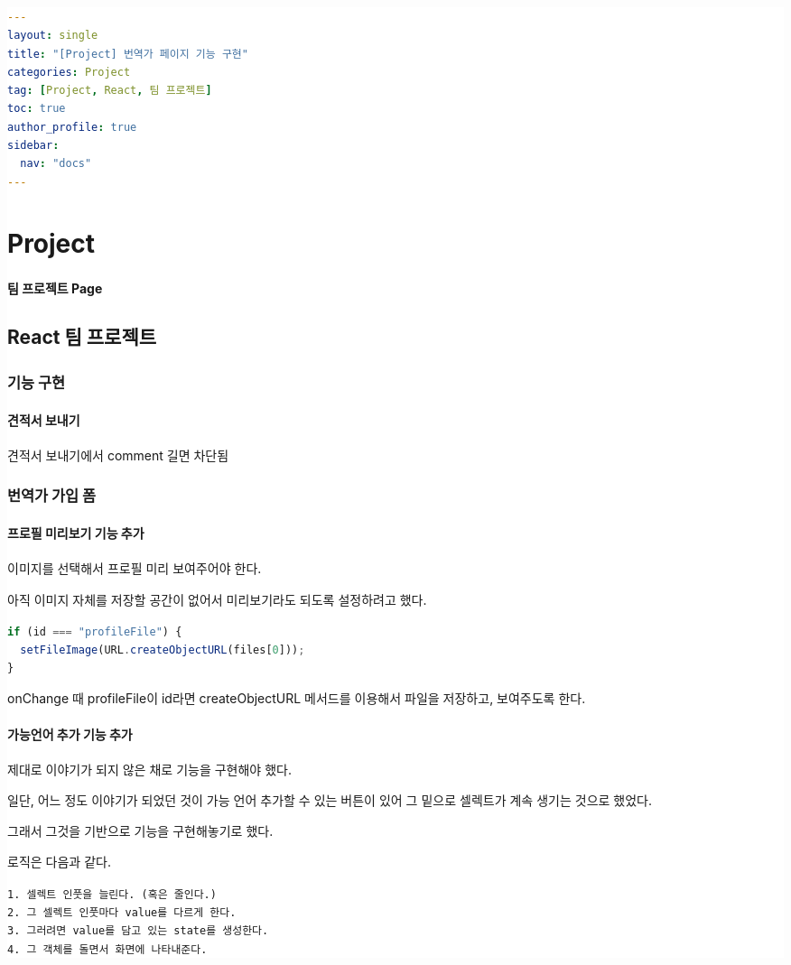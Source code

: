 ```yaml
---
layout: single
title: "[Project] 번역가 페이지 기능 구현"
categories: Project
tag: [Project, React, 팀 프로젝트]
toc: true
author_profile: true
sidebar:
  nav: "docs"
---
```


# Project

**팀 프로젝트 Page**

## React 팀 프로젝트

### 기능 구현

#### 견적서 보내기

견적서 보내기에서 comment 길면 차단됨

### 번역가 가입 폼

#### 프로필 미리보기 기능 추가

이미지를 선택해서 프로필 미리 보여주어야 한다.

아직 이미지 자체를 저장할 공간이 없어서 미리보기라도 되도록 설정하려고 했다.

```jsx
if (id === "profileFile") {
  setFileImage(URL.createObjectURL(files[0]));
}
```

onChange 때 profileFile이 id라면 createObjectURL 메서드를 이용해서 파일을 저장하고, 보여주도록 한다.

#### 가능언어 추가 기능 추가

제대로 이야기가 되지 않은 채로 기능을 구현해야 했다.

일단, 어느 정도 이야기가 되었던 것이 가능 언어 추가할 수 있는 버튼이 있어 그 밑으로 셀렉트가 계속 생기는 것으로 했었다.

그래서 그것을 기반으로 기능을 구현해놓기로 했다.

로직은 다음과 같다.

    1. 셀렉트 인풋을 늘린다. (혹은 줄인다.)
    2. 그 셀렉트 인풋마다 value를 다르게 한다.
    3. 그러려면 value를 담고 있는 state를 생성한다.
    4. 그 객체를 돌면서 화면에 나타내준다.
